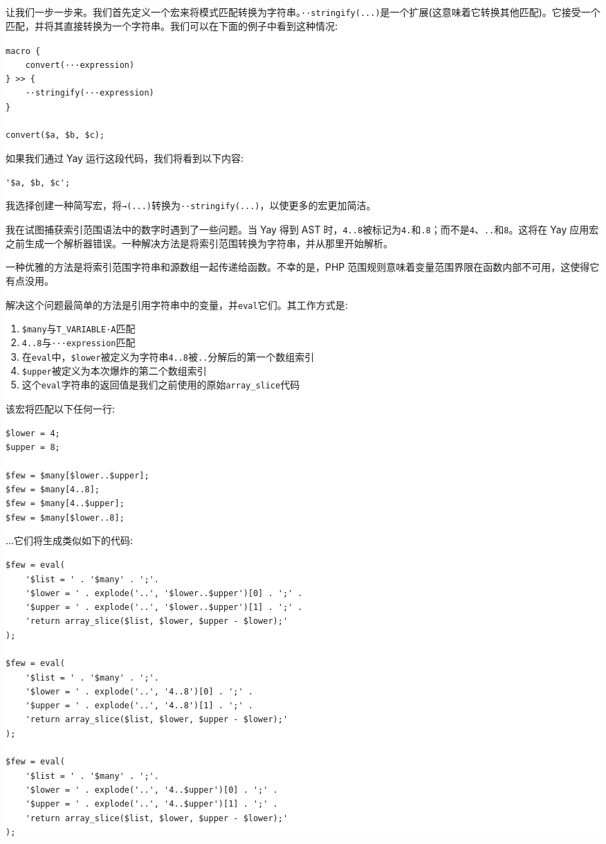 让我们一步一步来。我们首先定义一个宏来将模式匹配转换为字符串。`··stringify(...)`是一个扩展(这意味着它转换其他匹配)。它接受一个匹配，并将其直接转换为一个字符串。我们可以在下面的例子中看到这种情况:

```
macro {
    convert(···expression)
} >> {
    ··stringify(···expression)
}

convert($a, $b, $c); 
```

如果我们通过 Yay 运行这段代码，我们将看到以下内容:

```
'$a, $b, $c'; 
```

我选择创建一种简写宏，将`→(...)`转换为`··stringify(...)`，以使更多的宏更加简洁。

我在试图捕获索引范围语法中的数字时遇到了一些问题。当 Yay 得到 AST 时，`4..8`被标记为`4.`和`.8`；而不是`4`、`..`和`8`。这将在 Yay 应用宏之前生成一个解析器错误。一种解决方法是将索引范围转换为字符串，并从那里开始解析。

一种优雅的方法是将索引范围字符串和源数组一起传递给函数。不幸的是，PHP 范围规则意味着变量范围界限在函数内部不可用，这使得它有点没用。

解决这个问题最简单的方法是引用字符串中的变量，并`eval`它们。其工作方式是:

1.  `$many`与`T_VARIABLE·A`匹配
2.  `4..8`与`···expression`匹配
3.  在`eval`中，`$lower`被定义为字符串`4..8`被`..`分解后的第一个数组索引
4.  `$upper`被定义为本次爆炸的第二个数组索引
5.  这个`eval`字符串的返回值是我们之前使用的原始`array_slice`代码

该宏将匹配以下任何一行:

```
$lower = 4;
$upper = 8;

$few = $many[$lower..$upper];
$few = $many[4..8];
$few = $many[4..$upper];
$few = $many[$lower..8]; 
```

…它们将生成类似如下的代码:

```
$few = eval(
    '$list = ' . '$many' . ';'.
    '$lower = ' . explode('..', '$lower..$upper')[0] . ';' .
    '$upper = ' . explode('..', '$lower..$upper')[1] . ';' .
    'return array_slice($list, $lower, $upper - $lower);'
);

$few = eval(
    '$list = ' . '$many' . ';'.
    '$lower = ' . explode('..', '4..8')[0] . ';' .
    '$upper = ' . explode('..', '4..8')[1] . ';' .
    'return array_slice($list, $lower, $upper - $lower);'
);

$few = eval(
    '$list = ' . '$many' . ';'.
    '$lower = ' . explode('..', '4..$upper')[0] . ';' .
    '$upper = ' . explode('..', '4..$upper')[1] . ';' .
    'return array_slice($list, $lower, $upper - $lower);'
);

```